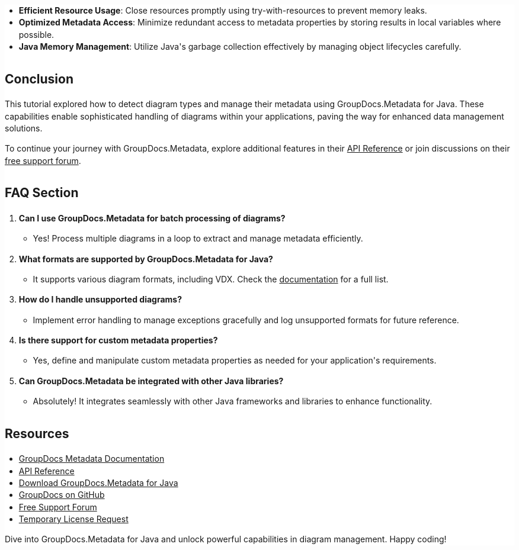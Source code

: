 - **Efficient Resource Usage**: Close resources promptly using try-with-resources to prevent memory leaks.
- **Optimized Metadata Access**: Minimize redundant access to metadata properties by storing results in local variables where possible.
- **Java Memory Management**: Utilize Java's garbage collection effectively by managing object lifecycles carefully.

## Conclusion

This tutorial explored how to detect diagram types and manage their metadata using GroupDocs.Metadata for Java. These capabilities enable sophisticated handling of diagrams within your applications, paving the way for enhanced data management solutions.

To continue your journey with GroupDocs.Metadata, explore additional features in their [API Reference](https://reference.groupdocs.com/metadata/java/) or join discussions on their [free support forum](https://forum.groupdocs.com/c/metadata/).

## FAQ Section

1. **Can I use GroupDocs.Metadata for batch processing of diagrams?**
   - Yes! Process multiple diagrams in a loop to extract and manage metadata efficiently.

2. **What formats are supported by GroupDocs.Metadata for Java?**
   - It supports various diagram formats, including VDX. Check the [documentation](https://docs.groupdocs.com/metadata/java/) for a full list.

3. **How do I handle unsupported diagrams?**
   - Implement error handling to manage exceptions gracefully and log unsupported formats for future reference.

4. **Is there support for custom metadata properties?**
   - Yes, define and manipulate custom metadata properties as needed for your application's requirements.

5. **Can GroupDocs.Metadata be integrated with other Java libraries?**
   - Absolutely! It integrates seamlessly with other Java frameworks and libraries to enhance functionality.

## Resources
- [GroupDocs Metadata Documentation](https://docs.groupdocs.com/metadata/java/)
- [API Reference](https://reference.groupdocs.com/metadata/java/)
- [Download GroupDocs.Metadata for Java](https://releases.groupdocs.com/metadata/java/)
- [GroupDocs on GitHub](https://github.com/groupdocs-metadata/GroupDocs.Metadata-for-Java)
- [Free Support Forum](https://forum.groupdocs.com/c/metadata/)
- [Temporary License Request](https://purchase.groupdocs.com/temporary-license)

Dive into GroupDocs.Metadata for Java and unlock powerful capabilities in diagram management. Happy coding!

